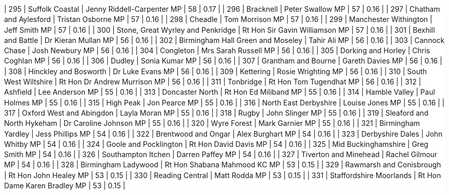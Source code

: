 | 295 | Suffolk Coastal | Jenny Riddell-Carpenter MP | 58 | 0.17 |
| 296 | Bracknell | Peter Swallow MP | 57 | 0.16 |
| 297 | Chatham and Aylesford | Tristan Osborne MP | 57 | 0.16 |
| 298 | Cheadle | Tom Morrison MP | 57 | 0.16 |
| 299 | Manchester Withington | Jeff Smith MP | 57 | 0.16 |
| 300 | Stone, Great Wyrley and Penkridge | Rt Hon Sir Gavin Williamson MP | 57 | 0.16 |
| 301 | Bexhill and Battle | Dr Kieran Mullan MP | 56 | 0.16 |
| 302 | Birmingham Hall Green and Moseley | Tahir Ali MP | 56 | 0.16 |
| 303 | Cannock Chase | Josh Newbury MP | 56 | 0.16 |
| 304 | Congleton | Mrs Sarah Russell MP | 56 | 0.16 |
| 305 | Dorking and Horley | Chris Coghlan MP | 56 | 0.16 |
| 306 | Dudley | Sonia Kumar MP | 56 | 0.16 |
| 307 | Grantham and Bourne | Gareth Davies MP | 56 | 0.16 |
| 308 | Hinckley and Bosworth | Dr Luke Evans MP | 56 | 0.16 |
| 309 | Kettering | Rosie Wrighting MP | 56 | 0.16 |
| 310 | South West Wiltshire | Rt Hon Dr Andrew Murrison MP | 56 | 0.16 |
| 311 | Tonbridge | Rt Hon Tom Tugendhat MP | 56 | 0.16 |
| 312 | Ashfield | Lee Anderson MP | 55 | 0.16 |
| 313 | Doncaster North | Rt Hon Ed Miliband MP | 55 | 0.16 |
| 314 | Hamble Valley | Paul Holmes MP | 55 | 0.16 |
| 315 | High Peak | Jon Pearce MP | 55 | 0.16 |
| 316 | North East Derbyshire | Louise Jones MP | 55 | 0.16 |
| 317 | Oxford West and Abingdon | Layla Moran MP | 55 | 0.16 |
| 318 | Rugby | John Slinger MP | 55 | 0.16 |
| 319 | Sleaford and North Hykeham | Dr Caroline Johnson MP | 55 | 0.16 |
| 320 | Wyre Forest | Mark Garnier MP | 55 | 0.16 |
| 321 | Birmingham Yardley | Jess Phillips MP | 54 | 0.16 |
| 322 | Brentwood and Ongar | Alex Burghart MP | 54 | 0.16 |
| 323 | Derbyshire Dales | John Whitby MP | 54 | 0.16 |
| 324 | Goole and Pocklington | Rt Hon David Davis MP | 54 | 0.16 |
| 325 | Mid Buckinghamshire | Greg Smith MP | 54 | 0.16 |
| 326 | Southampton Itchen | Darren Paffey MP | 54 | 0.16 |
| 327 | Tiverton and Minehead | Rachel Gilmour MP | 54 | 0.16 |
| 328 | Birmingham Ladywood | Rt Hon Shabana Mahmood KC MP | 53 | 0.15 |
| 329 | Rawmarsh and Conisbrough | Rt Hon John Healey MP | 53 | 0.15 |
| 330 | Reading Central | Matt Rodda MP | 53 | 0.15 |
| 331 | Staffordshire Moorlands | Rt Hon Dame Karen Bradley MP | 53 | 0.15 |